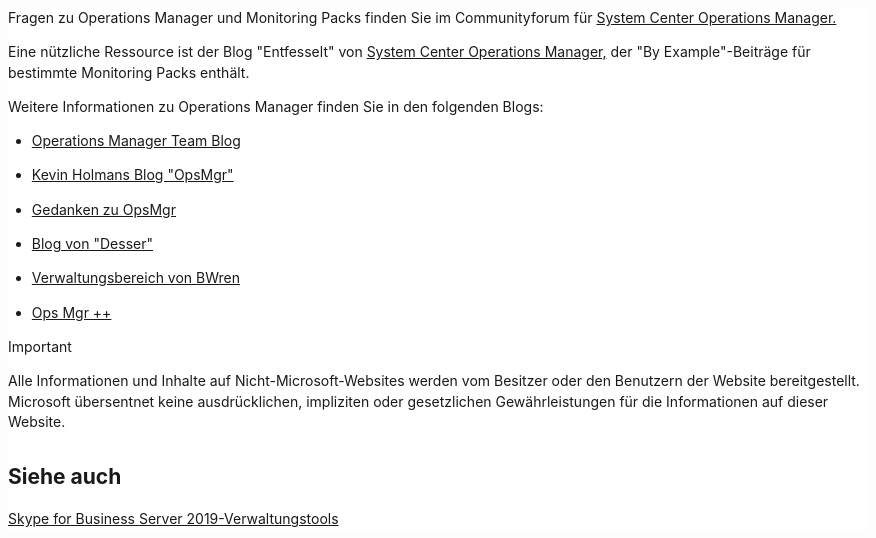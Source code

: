 Fragen zu Operations Manager und Monitoring Packs finden Sie im Communityforum für [System Center Operations Manager.](https://go.microsoft.com/fwlink/p/?LinkID=179635)
  
Eine nützliche Ressource ist der Blog "Entfesselt" von [System Center Operations Manager,](https://opsmgrunleashed.wordpress.com/) der "By Example"-Beiträge für bestimmte Monitoring Packs enthält.
  
Weitere Informationen zu Operations Manager finden Sie in den folgenden Blogs: 
  
- [Operations Manager Team Blog](https://blogs.technet.com/momteam/default.aspx)
    
- [Kevin Holmans Blog "OpsMgr"](https://blogs.technet.com/kevinholman/default.aspx)
    
- [Gedanken zu OpsMgr](https://thoughtsonopsmgr.blogspot.com/)
    
- [Blog von "Desser"](https://rburri.wordpress.com/)
    
- [Verwaltungsbereich von BWren](https://blogs.technet.com/brianwren/default.aspx)
    
- [Ops Mgr ++](https://blogs.msdn.com/boris_yanushpolsky/default.aspx)
    
> [!IMPORTANT]
> Alle Informationen und Inhalte auf Nicht-Microsoft-Websites werden vom Besitzer oder den Benutzern der Website bereitgestellt. Microsoft übersentnet keine ausdrücklichen, impliziten oder gesetzlichen Gewährleistungen für die Informationen auf dieser Website. 
  
## <a name="see-also"></a>Siehe auch

[Skype for Business Server 2019-Verwaltungstools](../management-tools-2019.md)
